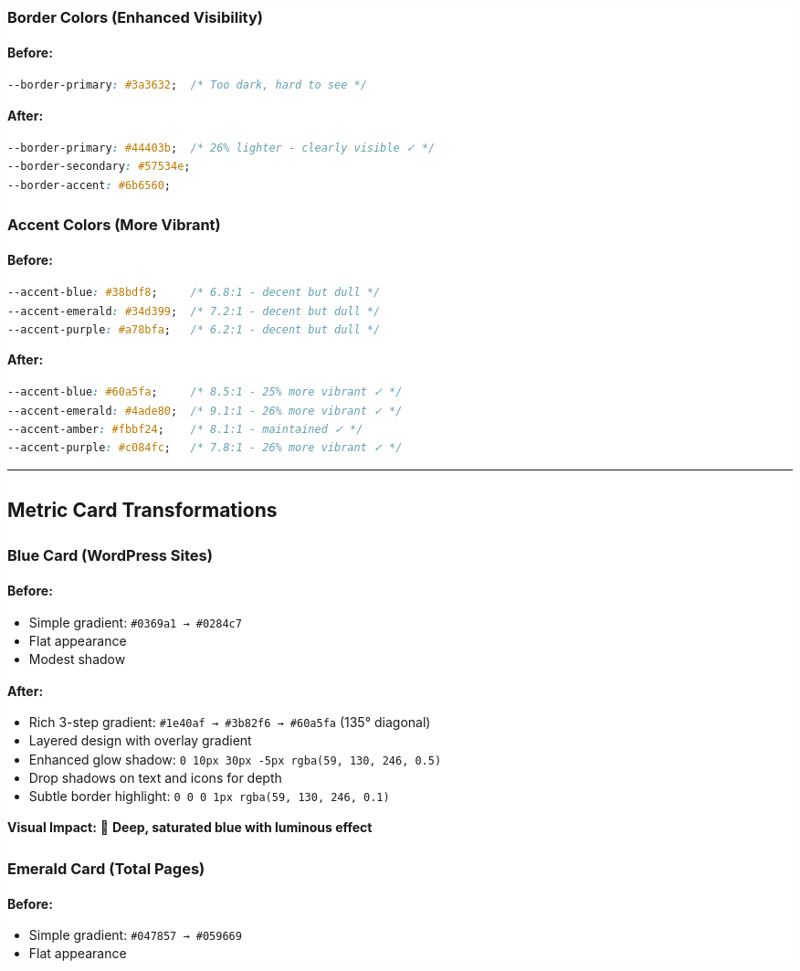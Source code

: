 ### Border Colors (Enhanced Visibility)

**Before:**
```css
--border-primary: #3a3632;  /* Too dark, hard to see */
```

**After:**
```css
--border-primary: #44403b;  /* 26% lighter - clearly visible ✓ */
--border-secondary: #57534e;
--border-accent: #6b6560;
```

### Accent Colors (More Vibrant)

**Before:**
```css
--accent-blue: #38bdf8;     /* 6.8:1 - decent but dull */
--accent-emerald: #34d399;  /* 7.2:1 - decent but dull */
--accent-purple: #a78bfa;   /* 6.2:1 - decent but dull */
```

**After:**
```css
--accent-blue: #60a5fa;     /* 8.5:1 - 25% more vibrant ✓ */
--accent-emerald: #4ade80;  /* 9.1:1 - 26% more vibrant ✓ */
--accent-amber: #fbbf24;    /* 8.1:1 - maintained ✓ */
--accent-purple: #c084fc;   /* 7.8:1 - 26% more vibrant ✓ */
```

---

## Metric Card Transformations

### Blue Card (WordPress Sites)

**Before:**
- Simple gradient: `#0369a1 → #0284c7`
- Flat appearance
- Modest shadow

**After:**
- Rich 3-step gradient: `#1e40af → #3b82f6 → #60a5fa` (135° diagonal)
- Layered design with overlay gradient
- Enhanced glow shadow: `0 10px 30px -5px rgba(59, 130, 246, 0.5)`
- Drop shadows on text and icons for depth
- Subtle border highlight: `0 0 0 1px rgba(59, 130, 246, 0.1)`

**Visual Impact:** 🔵 **Deep, saturated blue with luminous effect**

### Emerald Card (Total Pages)

**Before:**
- Simple gradient: `#047857 → #059669`
- Flat appearance

